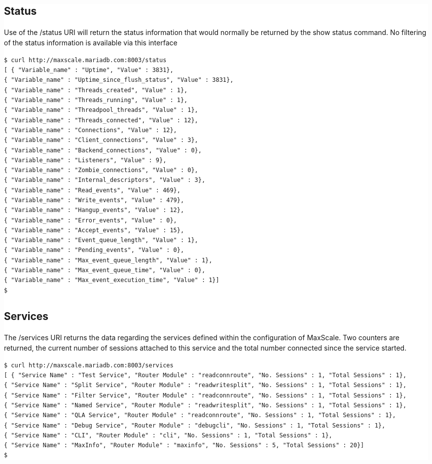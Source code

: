## Status

Use of the /status URI will return the status information that would normally be returned by the show status command. No filtering of the status information is available via this interface

    $ curl http://maxscale.mariadb.com:8003/status
    [ { "Variable_name" : "Uptime", "Value" : 3831},
    { "Variable_name" : "Uptime_since_flush_status", "Value" : 3831},
    { "Variable_name" : "Threads_created", "Value" : 1},
    { "Variable_name" : "Threads_running", "Value" : 1},
    { "Variable_name" : "Threadpool_threads", "Value" : 1},
    { "Variable_name" : "Threads_connected", "Value" : 12},
    { "Variable_name" : "Connections", "Value" : 12},
    { "Variable_name" : "Client_connections", "Value" : 3},
    { "Variable_name" : "Backend_connections", "Value" : 0},
    { "Variable_name" : "Listeners", "Value" : 9},
    { "Variable_name" : "Zombie_connections", "Value" : 0},
    { "Variable_name" : "Internal_descriptors", "Value" : 3},
    { "Variable_name" : "Read_events", "Value" : 469},
    { "Variable_name" : "Write_events", "Value" : 479},
    { "Variable_name" : "Hangup_events", "Value" : 12},
    { "Variable_name" : "Error_events", "Value" : 0},
    { "Variable_name" : "Accept_events", "Value" : 15},
    { "Variable_name" : "Event_queue_length", "Value" : 1},
    { "Variable_name" : "Pending_events", "Value" : 0},
    { "Variable_name" : "Max_event_queue_length", "Value" : 1},
    { "Variable_name" : "Max_event_queue_time", "Value" : 0},
    { "Variable_name" : "Max_event_execution_time", "Value" : 1}]
    $ 
    
## Services

The /services URI returns the data regarding the services defined within the configuration of MaxScale. Two counters are returned, the current number of sessions attached to this service and the total number connected since the service started.

    $ curl http://maxscale.mariadb.com:8003/services
    [ { "Service Name" : "Test Service", "Router Module" : "readconnroute", "No. Sessions" : 1, "Total Sessions" : 1},
    { "Service Name" : "Split Service", "Router Module" : "readwritesplit", "No. Sessions" : 1, "Total Sessions" : 1},
    { "Service Name" : "Filter Service", "Router Module" : "readconnroute", "No. Sessions" : 1, "Total Sessions" : 1},
    { "Service Name" : "Named Service", "Router Module" : "readwritesplit", "No. Sessions" : 1, "Total Sessions" : 1},
    { "Service Name" : "QLA Service", "Router Module" : "readconnroute", "No. Sessions" : 1, "Total Sessions" : 1},
    { "Service Name" : "Debug Service", "Router Module" : "debugcli", "No. Sessions" : 1, "Total Sessions" : 1},
    { "Service Name" : "CLI", "Router Module" : "cli", "No. Sessions" : 1, "Total Sessions" : 1},
    { "Service Name" : "MaxInfo", "Router Module" : "maxinfo", "No. Sessions" : 5, "Total Sessions" : 20}]
    $
